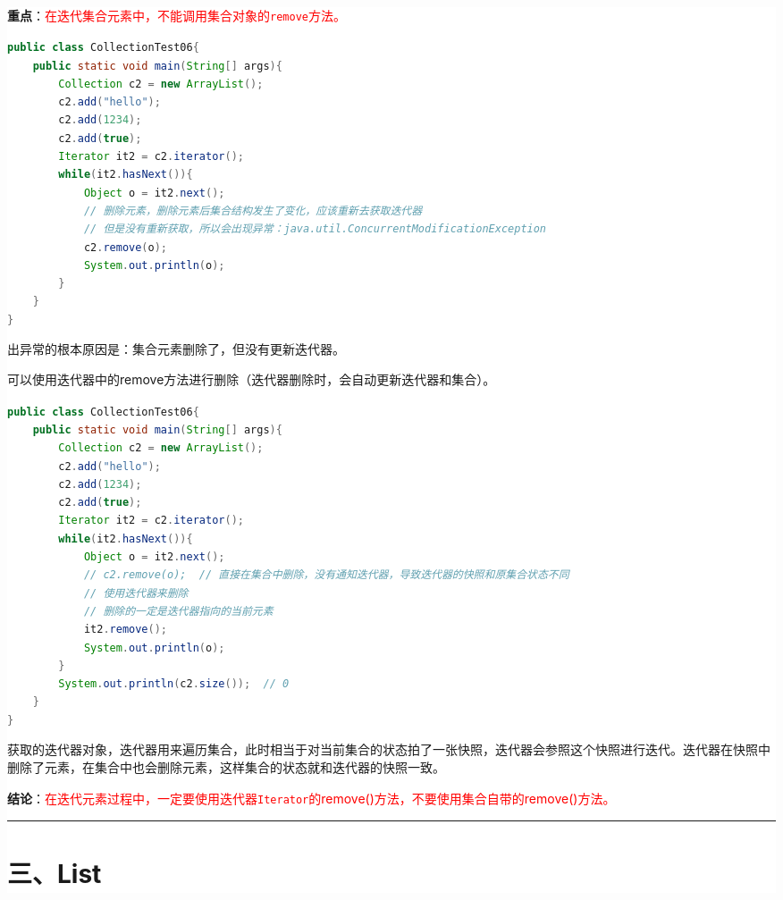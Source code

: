 **重点**：<span style="color:red">在迭代集合元素中，不能调用集合对象的`remove`方法。</span>

```java
public class CollectionTest06{
    public static void main(String[] args){
        Collection c2 = new ArrayList();
        c2.add("hello");
        c2.add(1234);
        c2.add(true);
        Iterator it2 = c2.iterator();
        while(it2.hasNext()){
            Object o = it2.next();
            // 删除元素，删除元素后集合结构发生了变化，应该重新去获取迭代器
            // 但是没有重新获取，所以会出现异常：java.util.ConcurrentModificationException
            c2.remove(o);
            System.out.println(o);
        }
    }
}
```

出异常的根本原因是：集合元素删除了，但没有更新迭代器。

可以使用迭代器中的remove方法进行删除（迭代器删除时，会自动更新迭代器和集合）。

```java
public class CollectionTest06{
    public static void main(String[] args){
        Collection c2 = new ArrayList();
        c2.add("hello");
        c2.add(1234);
        c2.add(true);
        Iterator it2 = c2.iterator();
        while(it2.hasNext()){
            Object o = it2.next();
            // c2.remove(o);  // 直接在集合中删除，没有通知迭代器，导致迭代器的快照和原集合状态不同
            // 使用迭代器来删除
            // 删除的一定是迭代器指向的当前元素
            it2.remove();  
            System.out.println(o);
        }
        System.out.println(c2.size());  // 0
    }
}
```

获取的迭代器对象，迭代器用来遍历集合，此时相当于对当前集合的状态拍了一张快照，迭代器会参照这个快照进行迭代。迭代器在快照中删除了元素，在集合中也会删除元素，这样集合的状态就和迭代器的快照一致。

**结论**：<span style="color:red">在迭代元素过程中，一定要使用迭代器`Iterator`的remove()方法，不要使用集合自带的remove()方法。</span>

---

# 三、List
